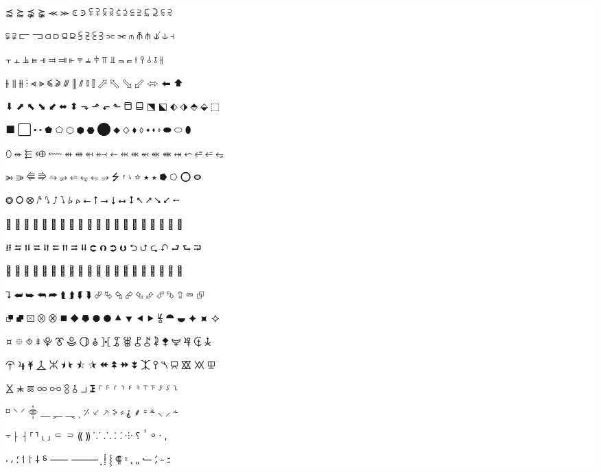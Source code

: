  ⪷      ⪸      ⪹      ⪺      ⪻      ⪼      ⪽      ⪾      ⪿      ⫀      ⫁      ⫂      ⫃      ⫄      ⫅      ⫆      ⫇      ⫈      ⫉      ⫊

 ⫋      ⫌      ⫍      ⫎      ⫏      ⫐      ⫑      ⫒      ⫓      ⫔      ⫕      ⫖      ⫗      ⫘      ⫙      ⫚      ⫛      ⫝̸      ⫝      ⫞

 ⫟      ⫠      ⫡      ⫢      ⫣      ⫤      ⫥      ⫦      ⫧      ⫨      ⫩      ⫪      ⫫      ⫬      ⫭      ⫮      ⫯      ⫰      ⫱      ⫲

 ⫳      ⫴      ⫵      ⫶      ⫷      ⫸      ⫹      ⫺      ⫻      ⫼      ⫽      ⫾      ⫿      ⬀      ⬁      ⬂      ⬃      ⬄      ⬅      ⬆

 ⬇      ⬈      ⬉      ⬊      ⬋      ⬌      ⬍      ⬎      ⬏      ⬐      ⬑      ⬒      ⬓      ⬔      ⬕      ⬖      ⬗      ⬘      ⬙      ⬚

 ⬛      ⬜      ⬝      ⬞      ⬟      ⬠      ⬡      ⬢      ⬣      ⬤      ⬥      ⬦      ⬧      ⬨      ⬩      ⬪      ⬫      ⬬      ⬭      ⬮

 ⬯      ⬰      ⬱      ⬲      ⬳      ⬴      ⬵      ⬶      ⬷      ⬸      ⬹      ⬺      ⬻      ⬼      ⬽      ⬾      ⬿      ⭀      ⭁      ⭂

 ⭃      ⭄      ⭅      ⭆      ⭇      ⭈      ⭉      ⭊      ⭋      ⭌      ⭍      ⭎      ⭏      ⭐      ⭑      ⭒      ⭓      ⭔      ⭕      ⭖

 ⭗      ⭘      ⭙      ⭚      ⭛      ⭜      ⭝      ⭞      ⭟      ⭠      ⭡      ⭢      ⭣      ⭤      ⭥      ⭦      ⭧      ⭨      ⭩      ⭪

 ⭫      ⭬      ⭭      ⭮      ⭯      ⭰      ⭱      ⭲      ⭳      ⭴      ⭵      ⭶      ⭷      ⭸      ⭹      ⭺      ⭻      ⭼      ⭽      ⭾

 ⭿      ⮀      ⮁      ⮂      ⮃      ⮄      ⮅      ⮆      ⮇      ⮈      ⮉      ⮊      ⮋      ⮌      ⮍      ⮎      ⮏      ⮐      ⮑      ⮒

 ⮓      ⮔      ⮕      ⮖      ⮗      ⮘      ⮙      ⮚      ⮛      ⮜      ⮝      ⮞      ⮟      ⮠      ⮡      ⮢      ⮣      ⮤      ⮥      ⮦

 ⮧      ⮨      ⮩      ⮪      ⮫      ⮬      ⮭      ⮮      ⮯      ⮰      ⮱      ⮲      ⮳      ⮴      ⮵      ⮶      ⮷      ⮸      ⮹      ⮺

 ⮻      ⮼      ⮽      ⮾      ⮿      ⯀      ⯁      ⯂      ⯃      ⯄      ⯅      ⯆      ⯇      ⯈      ⯉      ⯊      ⯋      ⯌      ⯍      ⯎

 ⯏      ⯐      ⯑      ⯒      ⯓      ⯔      ⯕      ⯖      ⯗      ⯘      ⯙      ⯚      ⯛      ⯜      ⯝      ⯞      ⯟      ⯠      ⯡      ⯢

 ⯣      ⯤      ⯥      ⯦      ⯧      ⯨      ⯩      ⯪      ⯫      ⯬      ⯭      ⯮      ⯯      ⯰      ⯱      ⯲      ⯳      ⯴      ⯵      ⯶

 ⯷      ⯸      ⯹      ⯺      ⯻      ⯼      ⯽      ⯾      ⯿      ⸀      ⸁      ⸂      ⸃      ⸄      ⸅      ⸆      ⸇      ⸈      ⸉      ⸊

 ⸋      ⸌      ⸍      ⸎      ⸏      ⸐      ⸑      ⸒      ⸓      ⸔      ⸕      ⸖      ⸗      ⸘      ⸙      ⸚      ⸛      ⸜      ⸝      ⸞

 ⸟      ⸠      ⸡      ⸢      ⸣      ⸤      ⸥      ⸦      ⸧      ⸨      ⸩      ⸪      ⸫      ⸬      ⸭      ⸮      ⸯ      ⸰      ⸱      ⸲

 ⸳      ⸴      ⸵      ⸶      ⸷      ⸸      ⸹      ⸺      ⸻      ⸼      ⸽      ⸾      ⸿      ⹀      ⹁      ⹂      ⹃      ⹄      ⹅      ⹆
